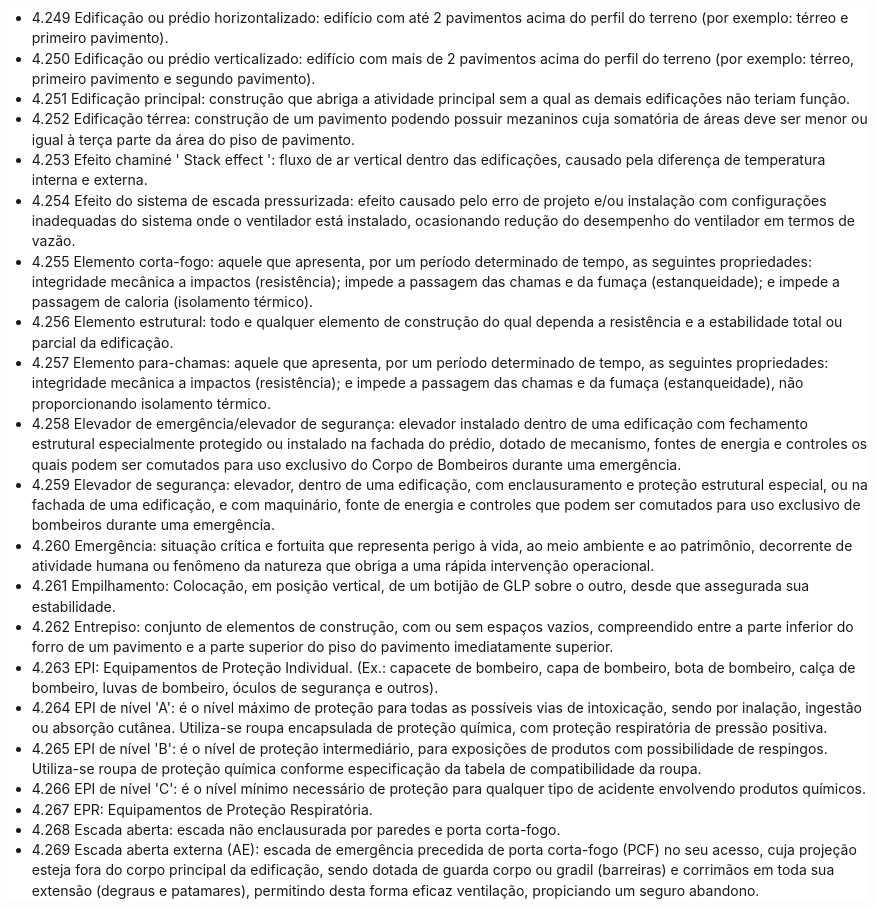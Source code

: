 - 4.249 Edificação  ou  prédio  horizontalizado:  edifício  com  até  2  pavimentos  acima  do  perfil  do  terreno  (por exemplo: térreo e primeiro pavimento).
- 4.250 Edificação ou prédio verticalizado: edifício com mais de 2 pavimentos acima do perfil do terreno (por exemplo: térreo, primeiro pavimento e segundo pavimento).
- 4.251 Edificação principal: construção que abriga a atividade principal sem a qual as demais edificações não teriam função.
- 4.252 Edificação térrea: construção de um pavimento podendo possuir mezaninos cuja somatória de áreas deve ser menor ou igual à terça parte da área do piso de pavimento.
- 4.253 Efeito  chaminé  ' Stack  effect ':  fluxo  de  ar  vertical  dentro  das  edificações,  causado  pela  diferença  de temperatura interna e externa.
- 4.254 Efeito  do  sistema  de  escada  pressurizada:  efeito  causado  pelo  erro  de  projeto  e/ou  instalação  com configurações inadequadas do sistema onde o ventilador está instalado, ocasionando redução do desempenho do ventilador em termos de vazão.
- 4.255 Elemento  corta-fogo:  aquele  que  apresenta,  por  um  período  determinado  de  tempo,  as  seguintes propriedades: integridade mecânica a impactos (resistência); impede a passagem das chamas e da fumaça (estanqueidade); e impede a passagem de caloria (isolamento térmico).
- 4.256 Elemento  estrutural:  todo  e  qualquer  elemento  de  construção  do  qual  dependa  a  resistência  e  a estabilidade total ou parcial da edificação.
- 4.257 Elemento para-chamas: aquele que apresenta, por um período determinado de tempo, as seguintes propriedades: integridade mecânica a impactos (resistência); e impede a passagem das chamas e da fumaça (estanqueidade), não proporcionando isolamento térmico.
- 4.258 Elevador  de  emergência/elevador  de  segurança:  elevador  instalado  dentro  de  uma  edificação  com fechamento  estrutural  especialmente  protegido  ou  instalado  na  fachada  do  prédio,  dotado  de  mecanismo, fontes  de  energia  e  controles  os  quais  podem  ser  comutados  para  uso  exclusivo  do  Corpo  de  Bombeiros durante uma emergência.
- 4.259 Elevador de segurança: elevador, dentro de uma edificação, com enclausuramento e proteção estrutural especial, ou na fachada de uma edificação, e com maquinário, fonte de energia e controles que podem ser comutados para uso exclusivo de bombeiros durante uma emergência.
- 4.260 Emergência: situação crítica e fortuita que representa perigo à vida, ao meio ambiente e ao patrimônio, decorrente de atividade humana ou fenômeno da natureza que obriga a uma rápida intervenção operacional.
- 4.261 Empilhamento: Colocação,  em  posição  vertical,  de  um  botijão  de  GLP  sobre  o  outro,  desde  que assegurada sua estabilidade.
- 4.262 Entrepiso: conjunto de elementos de construção, com ou sem espaços vazios, compreendido entre a parte inferior do forro de um pavimento e a parte superior do piso do pavimento imediatamente superior.
- 4.263 EPI:  Equipamentos  de  Proteção  Individual.  (Ex.:  capacete  de  bombeiro,  capa  de  bombeiro,  bota  de bombeiro, calça de bombeiro, luvas de bombeiro, óculos de segurança e outros).
- 4.264 EPI de nível 'A': é o nível máximo de proteção para todas as possíveis vias de intoxicação, sendo por inalação,  ingestão ou  absorção cutânea.  Utiliza-se roupa encapsulada de proteção química, com proteção respiratória de pressão positiva.
- 4.265 EPI de nível 'B': é o nível de proteção intermediário, para exposições de produtos com possibilidade de respingos.  Utiliza-se  roupa  de  proteção  química  conforme  especificação  da  tabela  de  compatibilidade  da roupa.
- 4.266 EPI de nível 'C': é o nível mínimo necessário de proteção para qualquer tipo de acidente envolvendo produtos químicos.
- 4.267 EPR: Equipamentos de Proteção Respiratória.
- 4.268 Escada aberta: escada não enclausurada por paredes e porta corta-fogo.
- 4.269 Escada  aberta  externa  (AE):  escada  de  emergência  precedida  de  porta  corta-fogo  (PCF)  no  seu acesso, cuja projeção esteja fora do corpo principal da edificação, sendo dotada de guarda corpo ou gradil (barreiras)  e  corrimãos  em  toda  sua  extensão  (degraus  e  patamares),  permitindo  desta  forma  eficaz ventilação, propiciando um seguro abandono.
